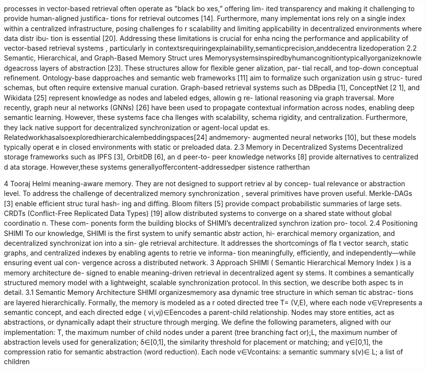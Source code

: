 processes in vector-based retrieval often operate as ”black bo xes,” oﬀering lim-
ited transparency and making it challenging to provide human-aligned justiﬁca-
tions for retrieval outcomes [14]. Furthermore, many implementat ions rely on a
single index within a centralized infrastructure, posing challenges fo r scalability
and limiting applicability in decentralized environments where data distr ibu-
tion is essential [20]. Addressing these limitations is crucial for enha ncing the
performance and applicability of vector-based retrieval systems , particularly in
contextsrequiringexplainability,semanticprecision,anddecentra lizedoperation
2.2 Semantic, Hierarchical, and Graph-Based Memory Struct ures
Memorysystemsinspiredbyhumancognitiontypicallyorganizeknowle dgeacross
layers of abstraction [23]. These structures allow for ﬂexible gener alization, par-
tial recall, and top-down conceptual reﬁnement. Ontology-base dapproaches and
semantic web frameworks [11] aim to formalize such organization usin g struc-
tured schemas, but often require extensive manual curation.
Graph-based retrieval systems such as DBpedia [1], ConceptNet [2 1], and
Wikidata [25] represent knowledge as nodes and labeled edges, allowin g re-
lational reasoning via graph traversal. More recently, graph neur al networks
(GNNs) [26] have been used to propagate contextual information across nodes,
enabling deep semantic learning. However, these systems face cha llenges with
scalability, schema rigidity, and centralization. Furthermore, they lack native
support for decentralized synchronization or agent-local updat es.
Relatedworkhasalsoexploredhierarchicalembeddingspaces[24] andmemory-
augmented neural networks [10], but these models typically operat e in closed
environments with static or preloaded data.
2.3 Memory in Decentralized Systems
Decentralized storage frameworks such as IPFS [3], OrbitDB [6], an d peer-to-
peer knowledge networks [8] provide alternatives to centralized d ata storage.
However,these systems generallyoﬀercontent-addressedper sistence ratherthan

4 Tooraj Helmi
meaning-aware memory. They are not designed to support retriev al by concep-
tual relevance or abstraction level.
To address the challenge of decentralized memory synchronization , several
primitives have proven useful. Merkle-DAGs [3] enable eﬃcient struc tural hash-
ing and diﬃng. Bloom ﬁlters [5] provide compact probabilistic summaries of
large sets. CRDTs (Conﬂict-Free Replicated Data Types) [19] allow distributed
systems to converge on a shared state without global coordinatio n. These com-
ponents form the building blocks of SHIMI’s decentralized synchron ization pro-
tocol.
2.4 Positioning SHIMI
To our knowledge, SHIMI is the ﬁrst system to unify semantic abstr action, hi-
erarchical memory organization, and decentralized synchronizat ion into a sin-
gle retrieval architecture. It addresses the shortcomings of ﬂa t vector search,
static graphs, and centralized indexes by enabling agents to retrie ve informa-
tion meaningfully, eﬃciently, and independently—while ensuring event ual con-
vergence across a distributed network.
3 Approach
SHIMI ( Semantic Hierarchical Memory Index ) is a memory architecture de-
signed to enable meaning-driven retrieval in decentralized agent sy stems. It
combines a semantically structured memory model with a lightweight, scalable
synchronization protocol. In this section, we describe both aspec ts in detail.
3.1 Semantic Memory Architecture
SHIMI organizesmemory asa dynamic tree structure in which seman tic abstrac-
tions are layered hierarchically. Formally, the memory is modeled as a r ooted
directed tree T= (V,E), where each node v∈Vrepresents a semantic concept,
and each directed edge ( vi,vj)∈Eencodes a parent-child relationship. Nodes
may store entities, act as abstractions, or dynamically adapt their structure
through merging.
We deﬁne the following parameters, aligned with our implementation: T, the
maximum number of child nodes under a parent (tree branching fact or);L, the
maximum number of abstraction levels used for generalization; δ∈[0,1], the
similarity threshold for placement or matching; and γ∈[0,1], the compression
ratio for semantic abstraction (word reduction).
Each node v∈Vcontains: a semantic summary s(v)∈ L; a list of children